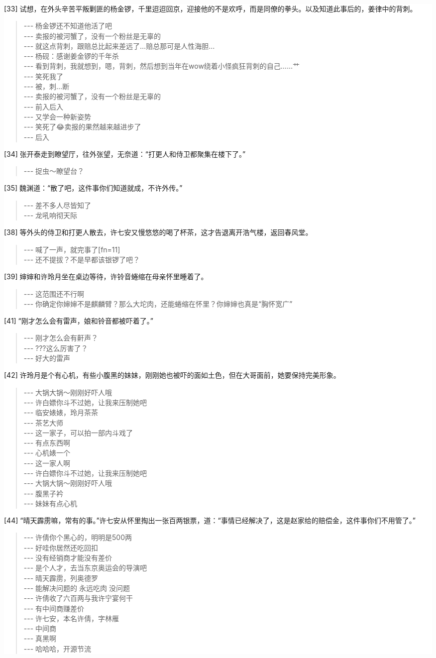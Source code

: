 [33] 试想，在外头辛苦平叛剿匪的杨金锣，千里迢迢回京，迎接他的不是欢呼，而是同僚的拳头。以及知道此事后的，姜律中的背刺。
>--- 杨金锣还不知道他活了吧<br>
>--- 卖报的被河蟹了，没有一个粉丝是无辜的<br>
>--- 就这点背刺，跟赔总比起来差远了…赔总那可是人性海胆…<br>
>--- 杨砚：感谢姜金锣的千年杀<br>
>--- 看到背刺，我就想到，嗯，背刺，然后想到当年在wow绕着小怪疯狂背刺的自己……艹<br>
>--- 笑死我了<br>
>--- 被，刺…断<br>
>--- 卖报的被河蟹了，没有一个粉丝是无辜的<br>
>--- 前入后入<br>
>--- 又学会一种新姿势<br>
>--- 笑死了😂卖报的果然越来越进步了<br>
>--- 后入<br>

[34] 张开泰走到瞭望厅，往外张望，无奈道：“打更人和侍卫都聚集在楼下了。”
>--- 捉虫～瞭望台？<br>

[35] 魏渊道：“散了吧，这件事你们知道就成，不许外传。”
>--- 差不多人尽皆知了<br>
>--- 龙吼响彻天际<br>

[38] 等外头的侍卫和打更人散去，许七安又慢悠悠的喝了杯茶，这才告退离开浩气楼，返回春风堂。
>--- 喊了一声，就完事了[fn=11]<br>
>--- 还不提拔？不是早都该银锣了吧？<br>

[39] 婶婶和许玲月坐在桌边等待，许铃音蜷缩在母亲怀里睡着了。
>--- 这范围还不行啊<br>
>--- 你确定你婶婶不是麒麟臂？那么大坨肉，还能蜷缩在怀里？你婶婶也真是“胸怀宽广”<br>

[41] “刚才怎么会有雷声，娘和铃音都被吓着了。”
>--- 刚才怎么会有鼾声？<br>
>--- ???这么厉害了？<br>
>--- 好大的雷声<br>

[42] 许玲月是个有心机，有些小腹黑的妹妹，刚刚她也被吓的面如土色，但在大哥面前，她要保持完美形象。
>--- 大锅大锅～刚刚好吓人哦<br>
>--- 许白嫖你斗不过她，让我来压制她吧<br>
>--- 临安婊婊，玲月茶茶<br>
>--- 茶艺大师<br>
>--- 这一家子，可以拍一部内斗戏了<br>
>--- 有点东西啊<br>
>--- 心机婊一个<br>
>--- 这一家人啊<br>
>--- 许白嫖你斗不过她，让我来压制她吧<br>
>--- 大锅大锅～刚刚好吓人哦<br>
>--- 腹黑子衿<br>
>--- 妹妹有点心机<br>

[44] “晴天霹雳嘛，常有的事。”许七安从怀里掏出一张百两银票，道：“事情已经解决了，这是赵家给的赔偿金，这件事你们不用管了。”
>--- 许倩你个黑心的，明明是500两<br>
>--- 好哇你居然还吃回扣<br>
>--- 没有经销商才能没有差价<br>
>--- 是个人才，去当东京奥运会的导演吧<br>
>--- 晴天霹雳，列奥德罗<br>
>--- 能解决问题的 永远吃肉 没问题<br>
>--- 许倩收了六百两与我许宁宴何干<br>
>--- 有中间商赚差价<br>
>--- 许七安，本名许倩，字林雁<br>
>--- 中间商<br>
>--- 真黑啊<br>
>--- 哈哈哈，开源节流<br>
